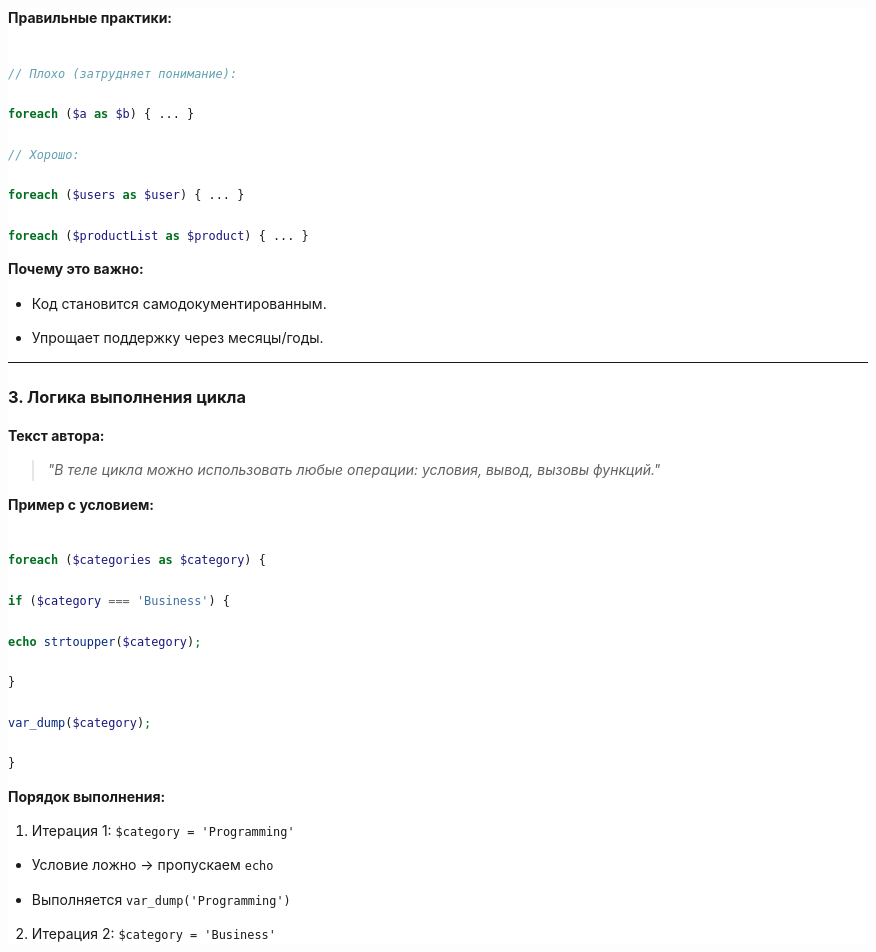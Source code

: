 **Правильные практики:**

```php

// Плохо (затрудняет понимание):

foreach ($a as $b) { ... }

// Хорошо:

foreach ($users as $user) { ... }

foreach ($productList as $product) { ... }

```

**Почему это важно:**

- Код становится самодокументированным.

- Упрощает поддержку через месяцы/годы.

---

### 3. **Логика выполнения цикла**

**Текст автора:**

> _"В теле цикла можно использовать любые операции: условия, вывод, вызовы функций."_

**Пример с условием:**

```php

foreach ($categories as $category) {

if ($category === 'Business') {

echo strtoupper($category);

}

var_dump($category);

}

```

**Порядок выполнения:**

1. Итерация 1: `$category = 'Programming'`

- Условие ложно → пропускаем `echo`

- Выполняется `var_dump('Programming')`

2. Итерация 2: `$category = 'Business'`
